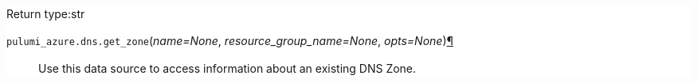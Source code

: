 </tr>
<tr class="field-odd field"><th class="field-name">Return type:</th><td class="field-body">str</td>
</tr>
</tbody>
</table>
</dd></dl>

</dd></dl>

<dl class="function">
<dt id="pulumi_azure.dns.get_zone">
<code class="descclassname">pulumi_azure.dns.</code><code class="descname">get_zone</code><span class="sig-paren">(</span><em>name=None</em>, <em>resource_group_name=None</em>, <em>opts=None</em><span class="sig-paren">)</span><a class="headerlink" href="#pulumi_azure.dns.get_zone" title="Permalink to this definition">¶</a></dt>
<dd><p>Use this data source to access information about an existing DNS Zone.</p>
</dd></dl>

</div>
